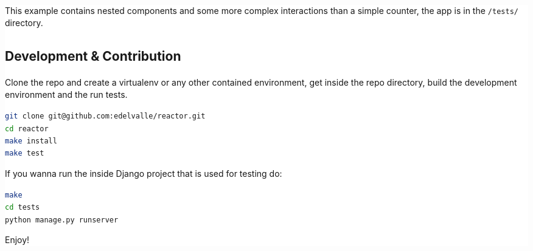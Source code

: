 This example contains nested components and some more complex interactions than a simple counter, the app is in the `/tests/` directory.


## Development & Contribution

Clone the repo and create a virtualenv or any other contained environment, get inside the repo directory, build the development environment and the run tests.

```bash
git clone git@github.com:edelvalle/reactor.git
cd reactor
make install
make test
```

If you wanna run the inside Django project that is used for testing do:

```bash
make
cd tests
python manage.py runserver
```

Enjoy!
